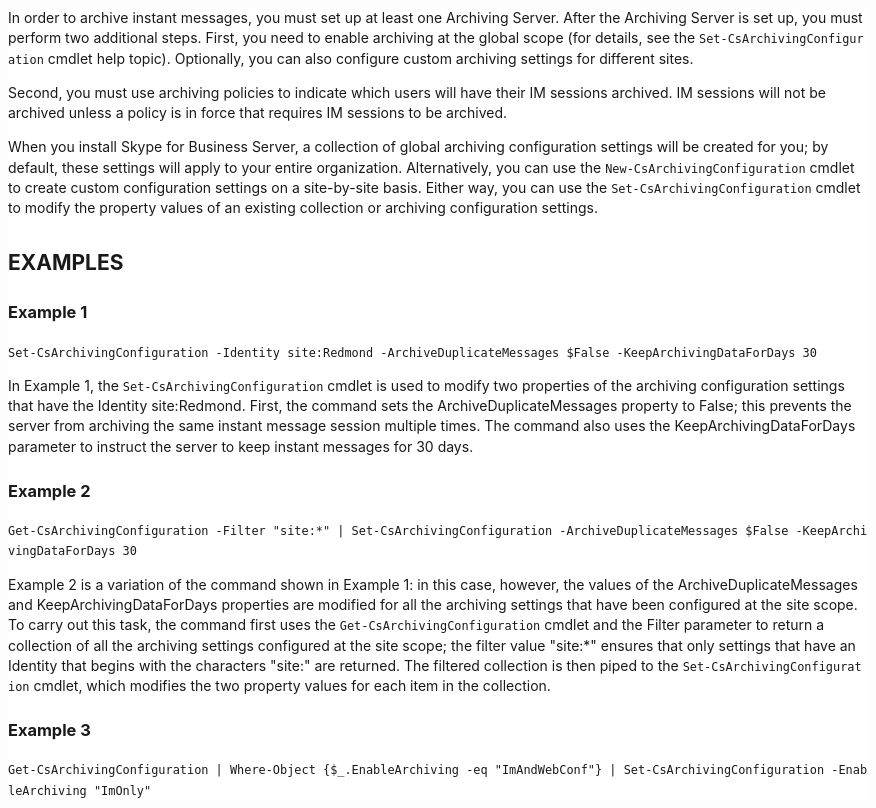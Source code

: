 In order to archive instant messages, you must set up at least one Archiving Server.
After the Archiving Server is set up, you must perform two additional steps.
First, you need to enable archiving at the global scope (for details, see the `Set-CsArchivingConfiguration` cmdlet help topic).
Optionally, you can also configure custom archiving settings for different sites.

Second, you must use archiving policies to indicate which users will have their IM sessions archived.
IM sessions will not be archived unless a policy is in force that requires IM sessions to be archived.

When you install Skype for Business Server, a collection of global archiving configuration settings will be created for you; by default, these settings will apply to your entire organization.
Alternatively, you can use the `New-CsArchivingConfiguration` cmdlet to create custom configuration settings on a site-by-site basis.
Either way, you can use the `Set-CsArchivingConfiguration` cmdlet to modify the property values of an existing collection or archiving configuration settings.


## EXAMPLES

### Example 1
```
Set-CsArchivingConfiguration -Identity site:Redmond -ArchiveDuplicateMessages $False -KeepArchivingDataForDays 30
```

In Example 1, the `Set-CsArchivingConfiguration` cmdlet is used to modify two properties of the archiving configuration settings that have the Identity site:Redmond.
First, the command sets the ArchiveDuplicateMessages property to False; this prevents the server from archiving the same instant message session multiple times.
The command also uses the KeepArchivingDataForDays parameter to instruct the server to keep instant messages for 30 days.


### Example 2
```
Get-CsArchivingConfiguration -Filter "site:*" | Set-CsArchivingConfiguration -ArchiveDuplicateMessages $False -KeepArchivingDataForDays 30
```

Example 2 is a variation of the command shown in Example 1: in this case, however, the values of the ArchiveDuplicateMessages and KeepArchivingDataForDays properties are modified for all the archiving settings that have been configured at the site scope.
To carry out this task, the command first uses the `Get-CsArchivingConfiguration` cmdlet and the Filter parameter to return a collection of all the archiving settings configured at the site scope; the filter value "site:*" ensures that only settings that have an Identity that begins with the characters "site:" are returned.
The filtered collection is then piped to the `Set-CsArchivingConfiguration` cmdlet, which modifies the two property values for each item in the collection.


### Example 3
```
Get-CsArchivingConfiguration | Where-Object {$_.EnableArchiving -eq "ImAndWebConf"} | Set-CsArchivingConfiguration -EnableArchiving "ImOnly"
```
